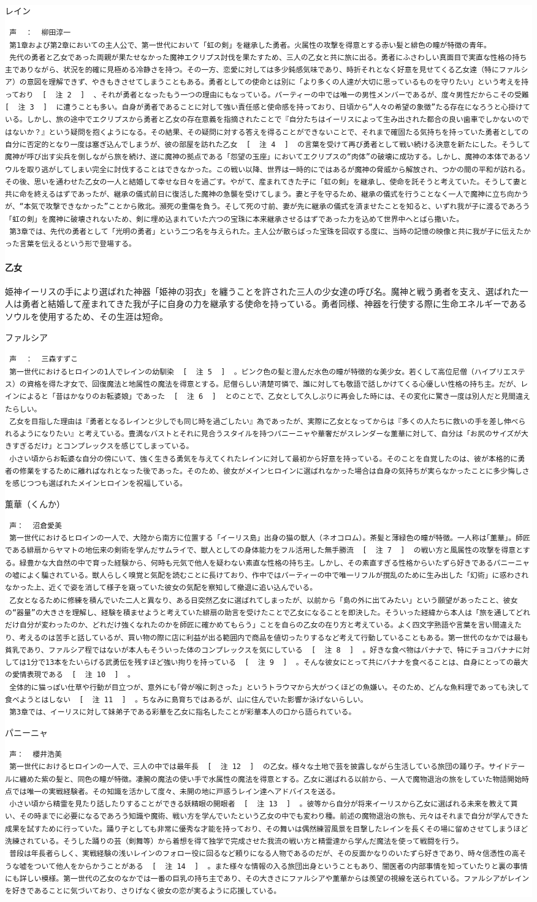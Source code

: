 レイン

     声  ：  柳田淳一 
     第1章および第2章においての主人公で、第一世代において「虹の剣」を継承した勇者。火属性の攻撃を得意とする赤い髪と緋色の瞳が特徴の青年。 
     先代の勇者と乙女であった両親が果たせなかった魔神エクリプス討伐を果たすため、三人の乙女と共に旅に出る。勇者にふさわしい真面目で実直な性格の持ち主でありながら、状況を的確に見極める冷静さを持つ。その一方、恋愛に対しては多少鈍感気味であり、時折それとなく好意を見せてくる乙女達（特にファルシア）の意図を理解できず、やきもきさせてしまうこともある。勇者としての使命とは別に「より多くの人達が大切に思っているものを守りたい」という考えを持っており  [  注 2  ]  、それが勇者となったもう一つの理由にもなっている。パーティーの中では唯一の男性メンバーであるが、度々男性だからこその受難  [  注 3  ]  に遭うことも多い。自身が勇者であることに対して強い責任感と使命感を持っており、日頃から“人々の希望の象徴”たる存在になろうと心掛けている。しかし、旅の途中でエクリプスから勇者と乙女の存在意義を指摘されたことで『自分たちはイーリスによって生み出された都合の良い歯車でしかないのではないか？』という疑問を抱くようになる。その結果、その疑問に対する答えを得ることができないことで、それまで確固たる気持ちを持っていた勇者としての自分に否定的となり一度は塞ぎ込んでしまうが、彼の部屋を訪れた乙女  [  注 4  ]  の言葉を受けて再び勇者として戦い続ける決意を新たにした。そうして魔神が呼び出す尖兵を倒しながら旅を続け、遂に魔神の拠点である「怨望の玉座」においてエクリプスの“肉体”の破壊に成功する。しかし、魔神の本体であるソウルを取り逃がしてしまい完全に討伐することはできなかった。この戦い以降、世界は一時的にではあるが魔神の脅威から解放され、つかの間の平和が訪れる。その後、思いを通わせた乙女の一人と結婚して幸せな日々を過ごす。やがて、産まれてきた子に「虹の剣」を継承し、使命を託そうと考えていた。そうして妻と共に命を終えるはずであったが、継承の儀式前日に復活した魔神の急襲を受けてしまう。妻と子を守るため、継承の儀式を行うことなく一人で魔神に立ち向かうが、“本気で攻撃できなかった”ことから敗北。瀕死の重傷を負う。そして死の寸前、妻が先に継承の儀式を済ませたことを知ると、いずれ我が子に渡るであろう「虹の剣」を魔神に破壊されないため、剣に埋め込まれていた六つの宝珠に本来継承させるはずであった力を込めて世界中へとばら撒いた。 
     第3章では、先代の勇者として「光明の勇者」という二つ名を与えられた。主人公が散らばった宝珠を回収する度に、当時の記憶の映像と共に我が子に伝えたかった言葉を伝えるという形で登場する。 

####  乙女



姫神イーリスの手により選ばれた神器「姫神の羽衣」を纏うことを許された三人の少女達の呼び名。魔神と戦う勇者を支え、選ばれた一人は勇者と結婚して産まれてきた我が子に自身の力を継承する使命を持っている。勇者同様、神器を行使する際に生命エネルギーであるソウルを使用するため、その生涯は短命。

ファルシア

     声  ：  三森すずこ 
     第一世代におけるヒロインの1人でレインの幼馴染  [  注 5  ]  。ピンク色の髪と澄んだ水色の瞳が特徴的な美少女。若くして高位尼僧（ハイプリエステス）の資格を得た才女で、回復魔法と地属性の魔法を得意とする。尼僧らしい清楚可憐で、誰に対しても敬語で話しかけてくる心優しい性格の持ち主。だが、レインによると「昔はかなりのお転婆娘」であった  [  注 6  ]  とのことで、乙女として久しぶりに再会した時には、その変化に驚き一度は別人だと見間違えたらしい。 
     乙女を目指した理由は『勇者となるレインと少しでも同じ時を過ごしたい』為であったが、実際に乙女となってからは『多くの人たちに救いの手を差し伸べられるようになりたい』と考えている。豊満なバストとそれに見合うスタイルを持つパニーニャや華奢だがスレンダーな薫華に対して、自分は「お尻のサイズが大きすぎるだけ」とコンプレックスを感じてしまっている。 
     小さい頃からお転婆な自分の傍にいて、強く生きる勇気を与えてくれたレインに対して最初から好意を持っている。そのことを自覚したのは、彼が本格的に勇者の修業をするために離ればなれとなった後であった。そのため、彼女がメインヒロインに選ばれなかった場合は自身の気持ちが実らなかったことに多少悔しさを感じつつも選ばれたメインヒロインを祝福している。 
薫華（くんか）

     声：  沼倉愛美 
     第一世代におけるヒロインの一人で、大陸から南方に位置する「イーリス島」出身の猫の獣人（ネオコロム）。茶髪と薄緑色の瞳が特徴。一人称は｢薫華｣。師匠である緋扇からヤマトの地伝来の剣術を学んだサムライで、獣人としての身体能力をフル活用した無手勝流  [  注 7  ]  の戦い方と風属性の攻撃を得意とする。緑豊かな大自然の中で育った経験から、何時も元気で他人を疑わない素直な性格の持ち主。しかし、その素直すぎる性格からいたずら好きであるパニーニャの嘘によく騙されている。獣人らしく嗅覚と気配を読むことに長けており、作中ではパーティーの中で唯一リフルが撹乱のために生み出した「幻術」に惑わされなかった上、近くで姿を消して様子を窺っていた彼女の気配を察知して撤退に追い込んでいる。 
     乙女となるために修練を積んでいた二人と異なり、ある日突然乙女に選ばれてしまったが、以前から「島の外に出てみたい」という願望があったこと、彼女の“器量”の大きさを理解し、経験を積ませようと考えていた緋扇の助言を受けたことで乙女になることを即決した。そういった経緯から本人は「旅を通してどれだけ自分が変わったのか、どれだけ強くなれたのかを師匠に確かめてもらう」ことを自らの乙女の在り方と考えている。よく四文字熟語や言葉を言い間違えたり、考えるのは苦手と話しているが、買い物の際に店に利益が出る範囲内で商品を値切ったりするなど考えて行動していることもある。第一世代のなかでは最も貧乳であり、ファルシア程ではないが本人もそういった体のコンプレックスを気にしている  [  注 8  ]  。好きな食べ物はバナナで、特にチョコバナナに対しては1分で13本をたいらげる武勇伝を残すほど強い拘りを持っている  [  注 9  ]  。そんな彼女にとって共にバナナを食べることは、自身にとっての最大の愛情表現である  [  注 10  ]  。 
     全体的に猫っぽい仕草や行動が目立つが、意外にも｢骨が喉に刺さった」というトラウマから大がつくほどの魚嫌い。そのため、どんな魚料理であっても決して食べようとはしない  [  注 11  ]  。ちなみに島育ちではあるが、山に住んでいた影響か泳げないらしい。 
     第3章では、イーリスに対して妹弟子である彩華を乙女に指名したことが彩華本人の口から語られている。 
パニーニャ

     声：  櫻井浩美 
     第一世代におけるヒロインの一人で、三人の中では最年長  [  注 12  ]  の乙女。様々な土地で芸を披露しながら生活している旅団の踊り子。サイドテールに纏めた紫の髪と、同色の瞳が特徴。凄腕の魔法の使い手で水属性の魔法を得意とする。乙女に選ばれる以前から、一人で魔物退治の旅をしていた物語開始時点では唯一の実戦経験者。その知識を活かして度々、未開の地に戸惑うレイン達へアドバイスを送る。 
     小さい頃から精霊を見たり話したりすることができる妖精眼の開眼者  [  注 13  ]  。彼等から自分が将来イーリスから乙女に選ばれる未来を教えて貰い、その時までに必要になるであろう知識や魔術、戦い方を学んでいたという乙女の中でも変わり種。前述の魔物退治の旅も、元々はそれまで自分が学んできた成果を試すために行っていた。踊り子としても非常に優秀な才能を持っており、その舞いは偶然練習風景を目撃したレインを長くその場に留めさせてしまうほど洗練されている。そうした踊りの芸（剣舞等）から着想を得て独学で完成させた我流の戦い方と精霊達から学んだ魔法を使って戦闘を行う。 
     普段は年長者らしく、実戦経験の浅いレインのフォロー役に回るなど頼りになる人物であるのだが、その反面かなりのいたずら好きであり、時々信憑性の高そうな嘘をついて他人をからかうことがある  [  注 14  ]  。また様々な情報の入る旅団出身ということもあり、闇医者の内部事情を知っていたりと裏の事情にも詳しい模様。第一世代の乙女のなかでは一番の巨乳の持ち主であり、その大きさにファルシアや薫華からは羨望の視線を送られている。ファルシアがレインを好きであることに気づいており、さりげなく彼女の恋が実るように応援している。 
